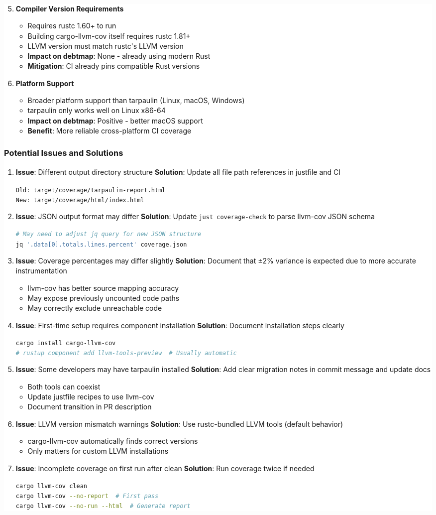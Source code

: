 5. **Compiler Version Requirements**
   - Requires rustc 1.60+ to run
   - Building cargo-llvm-cov itself requires rustc 1.81+
   - LLVM version must match rustc's LLVM version
   - **Impact on debtmap**: None - already using modern Rust
   - **Mitigation**: CI already pins compatible Rust versions

6. **Platform Support**
   - Broader platform support than tarpaulin (Linux, macOS, Windows)
   - tarpaulin only works well on Linux x86-64
   - **Impact on debtmap**: Positive - better macOS support
   - **Benefit**: More reliable cross-platform CI coverage

### Potential Issues and Solutions

1. **Issue**: Different output directory structure
   **Solution**: Update all file path references in justfile and CI
   ```
   Old: target/coverage/tarpaulin-report.html
   New: target/coverage/html/index.html
   ```

2. **Issue**: JSON output format may differ
   **Solution**: Update `just coverage-check` to parse llvm-cov JSON schema
   ```bash
   # May need to adjust jq query for new JSON structure
   jq '.data[0].totals.lines.percent' coverage.json
   ```

3. **Issue**: Coverage percentages may differ slightly
   **Solution**: Document that ±2% variance is expected due to more accurate instrumentation
   - llvm-cov has better source mapping accuracy
   - May expose previously uncounted code paths
   - May correctly exclude unreachable code

4. **Issue**: First-time setup requires component installation
   **Solution**: Document installation steps clearly
   ```bash
   cargo install cargo-llvm-cov
   # rustup component add llvm-tools-preview  # Usually automatic
   ```

5. **Issue**: Some developers may have tarpaulin installed
   **Solution**: Add clear migration notes in commit message and update docs
   - Both tools can coexist
   - Update justfile recipes to use llvm-cov
   - Document transition in PR description

6. **Issue**: LLVM version mismatch warnings
   **Solution**: Use rustc-bundled LLVM tools (default behavior)
   - cargo-llvm-cov automatically finds correct versions
   - Only matters for custom LLVM installations

7. **Issue**: Incomplete coverage on first run after clean
   **Solution**: Run coverage twice if needed
   ```bash
   cargo llvm-cov clean
   cargo llvm-cov --no-report  # First pass
   cargo llvm-cov --no-run --html  # Generate report
   ```

